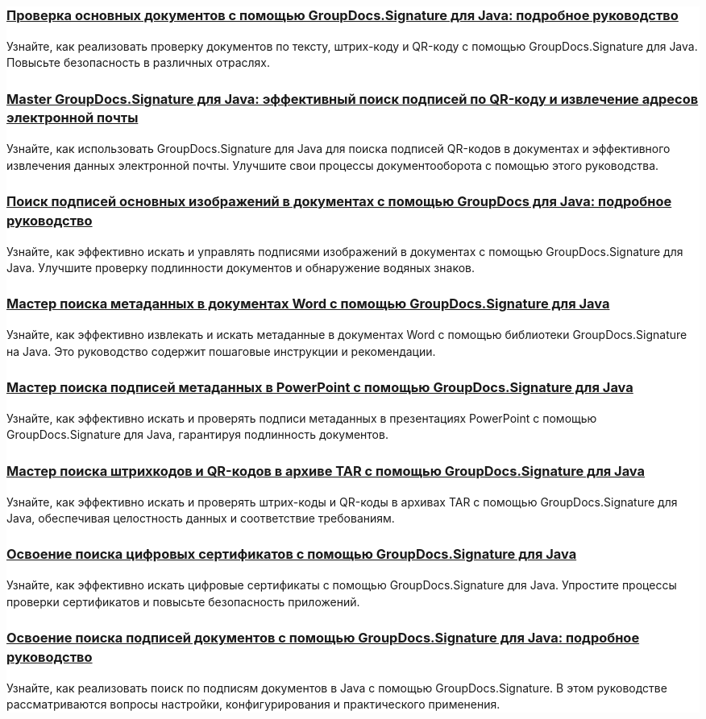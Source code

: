 ### [Проверка основных документов с помощью GroupDocs.Signature для Java: подробное руководство](./groupdocs-signature-java-document-verification-guide/)
Узнайте, как реализовать проверку документов по тексту, штрих-коду и QR-коду с помощью GroupDocs.Signature для Java. Повысьте безопасность в различных отраслях.

### [Master GroupDocs.Signature для Java: эффективный поиск подписей по QR-коду и извлечение адресов электронной почты](./groupdocs-signature-java-qr-code-search-email-extraction/)
Узнайте, как использовать GroupDocs.Signature для Java для поиска подписей QR-кодов в документах и эффективного извлечения данных электронной почты. Улучшите свои процессы документооборота с помощью этого руководства.

### [Поиск подписей основных изображений в документах с помощью GroupDocs для Java: подробное руководство](./groupdocs-signature-java-image-search/)
Узнайте, как эффективно искать и управлять подписями изображений в документах с помощью GroupDocs.Signature для Java. Улучшите проверку подлинности документов и обнаружение водяных знаков.

### [Мастер поиска метаданных в документах Word с помощью GroupDocs.Signature для Java](./master-metadata-search-word-docs-groupdocs-signature-java/)
Узнайте, как эффективно извлекать и искать метаданные в документах Word с помощью библиотеки GroupDocs.Signature на Java. Это руководство содержит пошаговые инструкции и рекомендации.

### [Мастер поиска подписей метаданных в PowerPoint с помощью GroupDocs.Signature для Java](./groupdocs-signature-java-metadata-search-presentation/)
Узнайте, как эффективно искать и проверять подписи метаданных в презентациях PowerPoint с помощью GroupDocs.Signature для Java, гарантируя подлинность документов.

### [Мастер поиска штрихкодов и QR-кодов в архиве TAR с помощью GroupDocs.Signature для Java](./efficient-tar-archive-barcode-qr-code-searches-groupdocs-signature/)
Узнайте, как эффективно искать и проверять штрих-коды и QR-коды в архивах TAR с помощью GroupDocs.Signature для Java, обеспечивая целостность данных и соответствие требованиям.

### [Освоение поиска цифровых сертификатов с помощью GroupDocs.Signature для Java](./search-text-digital-certificates-groupdocs-signature-java/)
Узнайте, как эффективно искать цифровые сертификаты с помощью GroupDocs.Signature для Java. Упростите процессы проверки сертификатов и повысьте безопасность приложений.

### [Освоение поиска подписей документов с помощью GroupDocs.Signature для Java: подробное руководство](./groupdocs-signature-java-document-signature-search/)
Узнайте, как реализовать поиск по подписям документов в Java с помощью GroupDocs.Signature. В этом руководстве рассматриваются вопросы настройки, конфигурирования и практического применения.
